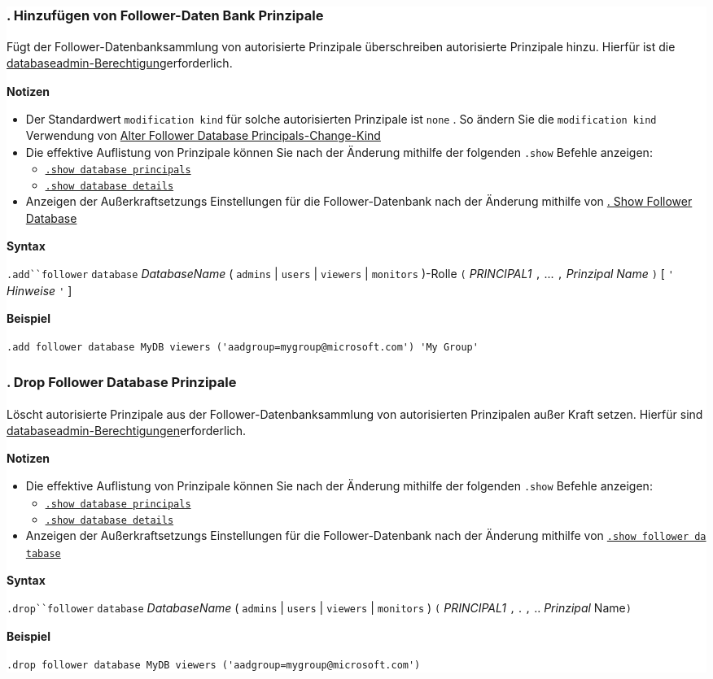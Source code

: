 ### <a name="add-follower-database-principals"></a>. Hinzufügen von Follower-Daten Bank Prinzipale

Fügt der Follower-Datenbanksammlung von autorisierte Prinzipale überschreiben autorisierte Prinzipale hinzu. Hierfür ist die [databaseadmin-Berechtigung](../management/access-control/role-based-authorization.md)erforderlich.

**Notizen**

* Der Standardwert `modification kind` für solche autorisierten Prinzipale ist `none` . So ändern Sie die `modification kind` Verwendung von [Alter Follower Database Principals-Change-Kind](#alter-follower-database-principals-modification-kind)
* Die effektive Auflistung von Prinzipale können Sie nach der Änderung mithilfe der folgenden `.show` Befehle anzeigen:
    * [`.show database principals`](../management/security-roles.md#managing-database-security-roles)
    * [`.show database details`](../management/show-databases.md)
* Anzeigen der Außerkraftsetzungs Einstellungen für die Follower-Datenbank nach der Änderung mithilfe von [. Show Follower Database](#show-follower-database)

**Syntax**

`.add``follower` `database` *DatabaseName* ( `admins`  |  `users`  |  `viewers`  |  `monitors` )-Rolle `(` *PRINCIPAL1* `,` ... `,` *Prinzipal Name* `)` [ `'` *Hinweise* `'` ]

**Beispiel**

```kusto
.add follower database MyDB viewers ('aadgroup=mygroup@microsoft.com') 'My Group'
```

### <a name="drop-follower-database-principals"></a>. Drop Follower Database Prinzipale

Löscht autorisierte Prinzipale aus der Follower-Datenbanksammlung von autorisierten Prinzipalen außer Kraft setzen.
Hierfür sind [databaseadmin-Berechtigungen](../management/access-control/role-based-authorization.md)erforderlich.

**Notizen**

* Die effektive Auflistung von Prinzipale können Sie nach der Änderung mithilfe der folgenden `.show` Befehle anzeigen:
    * [`.show database principals`](../management/security-roles.md#managing-database-security-roles)
    * [`.show database details`](../management/show-databases.md)
* Anzeigen der Außerkraftsetzungs Einstellungen für die Follower-Datenbank nach der Änderung mithilfe von [`.show follower database`](#show-follower-database)

**Syntax**

`.drop``follower` `database` *DatabaseName* ( `admins`  |  `users`  |  `viewers`  |  `monitors` ) `(` *PRINCIPAL1* `,` . `,` .. *Prinzipal* Name`)`

**Beispiel**

```kusto
.drop follower database MyDB viewers ('aadgroup=mygroup@microsoft.com')
```
